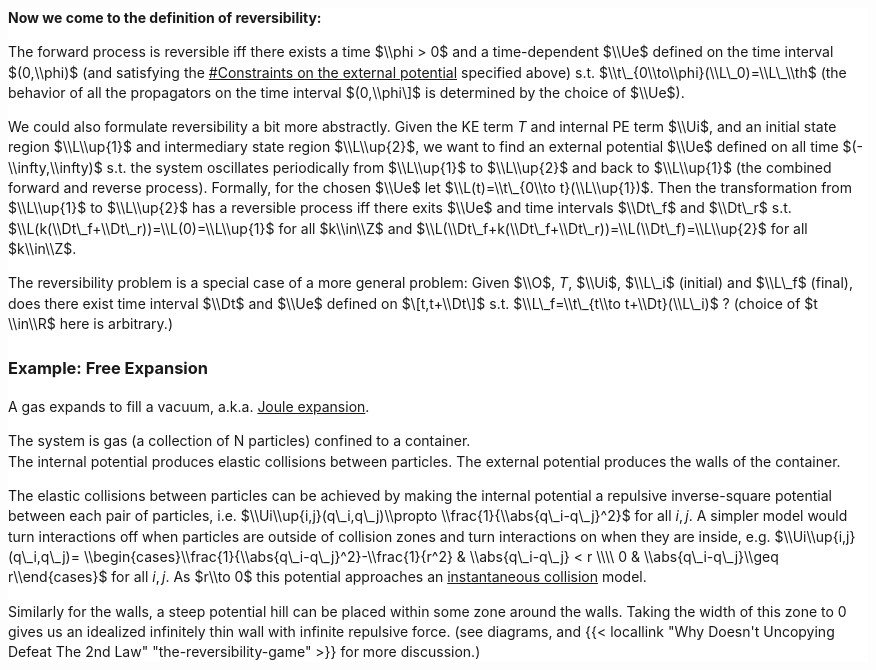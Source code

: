 **Now we come to the definition of reversibility:**

The forward process is reversible iff there exists a time $\\phi > 0$ and a time-dependent $\\Ue$ defined on the time interval $(0,\\phi)$ (and satisfying the [#Constraints on the external potential](#constraints-on-the-external-potential) specified above) s.t. $\\t\_{0\\to\\phi}(\\L\_0)=\\L\_\\th$ (the behavior of all the propagators on the time interval $(0,\\phi\]$ is determined by the choice of $\\Ue$).

We could also formulate reversibility a bit more abstractly. Given the KE term $T$ and internal PE term $\\Ui$, and an initial state region $\\L\\up{1}$ and intermediary state region $\\L\\up{2}$, we want to find an external potential $\\Ue$ defined on all time $(-\\infty,\\infty)$ s.t. the system oscillates periodically from $\\L\\up{1}$ to $\\L\\up{2}$ and back to $\\L\\up{1}$ (the combined forward and reverse process). Formally, for the chosen $\\Ue$ let $\\L(t)=\\t\_{0\\to t}(\\L\\up{1})$. Then the transformation from $\\L\\up{1}$ to $\\L\\up{2}$ has a reversible process iff there exits $\\Ue$ and time intervals $\\Dt\_f$ and $\\Dt\_r$ s.t. $\\L(k(\\Dt\_f+\\Dt\_r))=\\L(0)=\\L\\up{1}$ for all $k\\in\\Z$ and $\\L(\\Dt\_f+k(\\Dt\_f+\\Dt\_r))=\\L(\\Dt\_f)=\\L\\up{2}$ for all $k\\in\\Z$.

The reversibility problem is a special case of a more general problem:
Given $\\O$, $T$, $\\Ui$, $\\L\_i$ (initial) and $\\L\_f$ (final), does there exist time interval $\\Dt$ and $\\Ue$ defined on $\[t,t+\\Dt\]$ s.t. $\\L\_f=\\t\_{t\\to t+\\Dt}(\\L\_i)$ ? (choice of $t \\in\\R$ here is arbitrary.)


### Example: Free Expansion

A gas expands to fill a vacuum, a.k.a. [Joule expansion](https://en.wikipedia.org/wiki/Joule_expansion).

The system is gas (a collection of N particles) confined to a container.  
The internal potential produces elastic collisions between particles. The external potential produces the walls of the container.

The elastic collisions between particles can be achieved by making the internal potential a repulsive inverse-square potential between each pair of particles, i.e. $\\Ui\\up{i,j}(q\_i,q\_j)\\propto \\frac{1}{\\abs{q\_i-q\_j}^2}$ for all $i,j$. A simpler model would turn interactions off when particles are outside of collision zones and turn interactions on when they are inside, e.g. $\\Ui\\up{i,j}(q\_i,q\_j)= \\begin{cases}\\frac{1}{\\abs{q\_i-q\_j}^2}-\\frac{1}{r^2} & \\abs{q\_i-q\_j} < r \\\\ 0 & \\abs{q\_i-q\_j}\\geq r\\end{cases}$ for all $i,j$.
As $r\\to 0$ this potential approaches an [instantaneous collision](https://en.wikipedia.org/wiki/Elastic_collision) model.

Similarly for the walls, a steep potential hill can be placed within some zone around the walls. Taking the width of this zone to 0 gives us an idealized infinitely thin wall with infinite repulsive force. (see diagrams, and {{< locallink "Why Doesn't Uncopying Defeat The 2nd Law" "the-reversibility-game" >}} for more discussion.)
